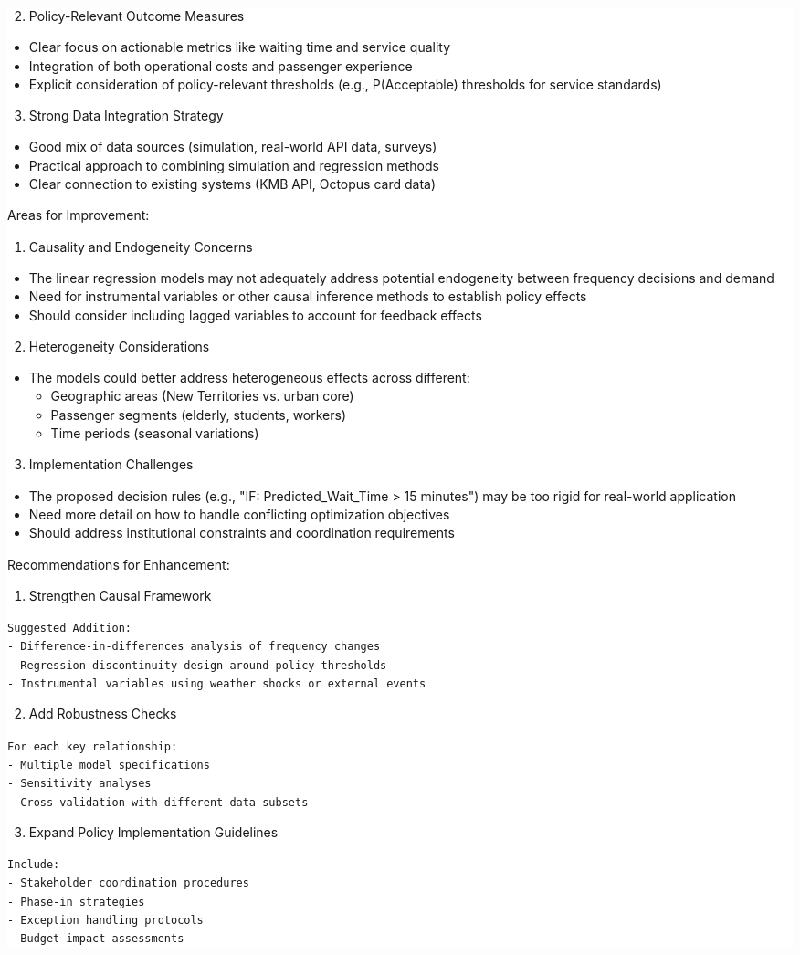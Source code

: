 2. Policy-Relevant Outcome Measures
- Clear focus on actionable metrics like waiting time and service quality
- Integration of both operational costs and passenger experience
- Explicit consideration of policy-relevant thresholds (e.g., P(Acceptable) thresholds for service standards)

3. Strong Data Integration Strategy
- Good mix of data sources (simulation, real-world API data, surveys)
- Practical approach to combining simulation and regression methods
- Clear connection to existing systems (KMB API, Octopus card data)

Areas for Improvement:

1. Causality and Endogeneity Concerns
- The linear regression models may not adequately address potential endogeneity between frequency decisions and demand
- Need for instrumental variables or other causal inference methods to establish policy effects
- Should consider including lagged variables to account for feedback effects

2. Heterogeneity Considerations
- The models could better address heterogeneous effects across different:
  * Geographic areas (New Territories vs. urban core)
  * Passenger segments (elderly, students, workers)
  * Time periods (seasonal variations)

3. Implementation Challenges
- The proposed decision rules (e.g., "IF: Predicted_Wait_Time > 15 minutes") may be too rigid for real-world application
- Need more detail on how to handle conflicting optimization objectives
- Should address institutional constraints and coordination requirements

Recommendations for Enhancement:

1. Strengthen Causal Framework
```
Suggested Addition:
- Difference-in-differences analysis of frequency changes
- Regression discontinuity design around policy thresholds
- Instrumental variables using weather shocks or external events
```

2. Add Robustness Checks
```
For each key relationship:
- Multiple model specifications
- Sensitivity analyses
- Cross-validation with different data subsets
```

3. Expand Policy Implementation Guidelines
```
Include:
- Stakeholder coordination procedures
- Phase-in strategies
- Exception handling protocols
- Budget impact assessments
```
